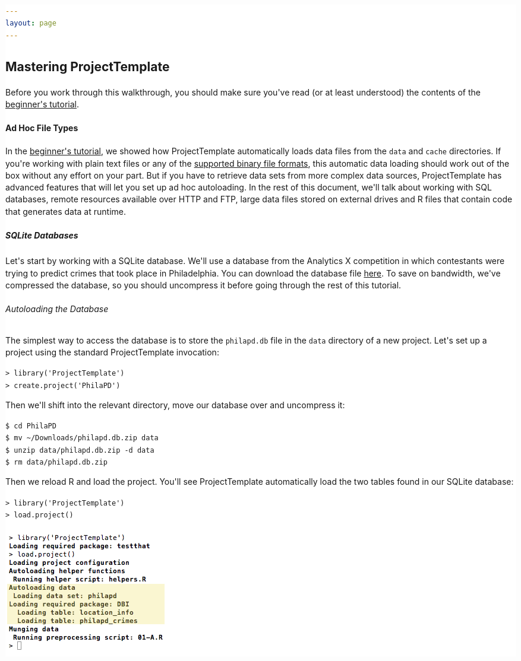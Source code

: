 ```yaml
---
layout: page
---
```

## Mastering ProjectTemplate
Before you work through this walkthrough, you should make sure you've read (or at least understood) the contents of the [beginner's tutorial](./getting_started.html).

#### Ad Hoc File Types
In the [beginner's tutorial](./getting_started.html), we showed how ProjectTemplate automatically loads data files from the `data` and `cache` directories. If you're working with plain text files or any of the [supported binary file formats](./file_formats.html), this automatic data loading should work out of the box without any effort on your part. But if you have to retrieve data sets from more complex data sources, ProjectTemplate has advanced features that will let you set up ad hoc autoloading. In the rest of this document, we'll talk about working with SQL databases, remote resources available over HTTP and FTP, large data files stored on external drives and R files that contain code that generates data at runtime.

##### SQLite Databases
Let's start by working with a SQLite database. We'll use a database from the Analytics X competition in which contestants were trying to predict crimes that took place in Philadelphia. You can download the database file [here](./philapd.db.zip). To save on bandwidth, we've compressed the database, so you should uncompress it before going through the rest of this tutorial.

###### Autoloading the Database
The simplest way to access the database is to store the `philapd.db` file in the `data` directory of a new project. Let's set up a project using the standard ProjectTemplate invocation:

    > library('ProjectTemplate')
    > create.project('PhilaPD')

Then we'll shift into the relevant directory, move our database over and uncompress it:

    $ cd PhilaPD
    $ mv ~/Downloads/philapd.db.zip data
    $ unzip data/philapd.db.zip -d data
    $ rm data/philapd.db.zip

Then we reload R and load the project. You'll see ProjectTemplate automatically load the two tables found in our SQLite database:

    > library('ProjectTemplate')
    > load.project()

![Autoloading](./mastering1.png)

